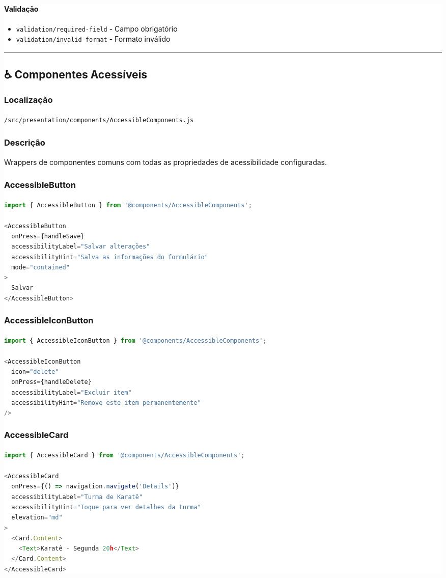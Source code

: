 #### Validação
- `validation/required-field` - Campo obrigatório
- `validation/invalid-format` - Formato inválido

---

## ♿ Componentes Acessíveis

### Localização
`/src/presentation/components/AccessibleComponents.js`

### Descrição
Wrappers de componentes comuns com todas as propriedades de acessibilidade configuradas.

### AccessibleButton
```javascript
import { AccessibleButton } from '@components/AccessibleComponents';

<AccessibleButton
  onPress={handleSave}
  accessibilityLabel="Salvar alterações"
  accessibilityHint="Salva as informações do formulário"
  mode="contained"
>
  Salvar
</AccessibleButton>
```

### AccessibleIconButton
```javascript
import { AccessibleIconButton } from '@components/AccessibleComponents';

<AccessibleIconButton
  icon="delete"
  onPress={handleDelete}
  accessibilityLabel="Excluir item"
  accessibilityHint="Remove este item permanentemente"
/>
```

### AccessibleCard
```javascript
import { AccessibleCard } from '@components/AccessibleComponents';

<AccessibleCard
  onPress={() => navigation.navigate('Details')}
  accessibilityLabel="Turma de Karatê"
  accessibilityHint="Toque para ver detalhes da turma"
  elevation="md"
>
  <Card.Content>
    <Text>Karatê - Segunda 20h</Text>
  </Card.Content>
</AccessibleCard>
```
